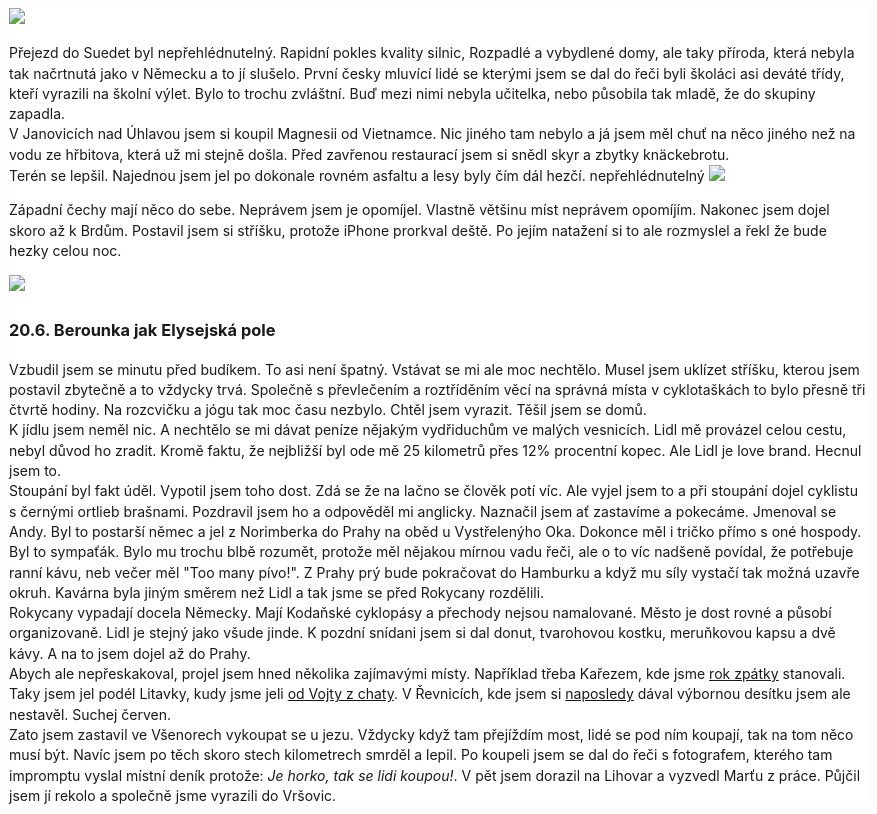 <a href="../images/2023_june/19_1.jpg" target="_blank"><img src="../images/thumbnails/2023_june/19_1.jpg"></a>

Přejezd do Suedet byl nepřehlédnutelný. Rapidní pokles kvality silnic, Rozpadlé a vybydlené domy, ale taky příroda, která nebyla tak načrtnutá jako v Německu a to jí slušelo. První česky mluvící lidé se kterými jsem se dal do řeči byli školáci asi deváté třídy, kteří vyrazili na školní výlet. Bylo to trochu zvláštní. Buď mezi nimi nebyla učitelka, nebo působila tak mladě, že do skupiny zapadla.<br>
V Janovicích nad Úhlavou jsem si koupil Magnesii od Vietnamce. Nic jiného tam nebylo a já jsem měl chuť na něco jiného než na vodu ze hřbitova, která už mi stejně došla. Před zavřenou restaurací jsem si snědl skyr a zbytky knäckebrotu.<br>
Terén se lepšil. Najednou jsem jel po dokonale rovném asfaltu a lesy byly čím dál hezčí. 
nepřehlédnutelný
<a href="../images/2023_june/19_2.jpg" target="_blank"><img src="../images/thumbnails/2023_june/19_2.jpg"></a>

Západní čechy mají něco do sebe. Neprávem jsem je opomíjel. Vlastně většinu míst neprávem opomíjím. Nakonec jsem dojel skoro až k Brdům. Postavil jsem si stříšku, protože iPhone prorkval deště. Po jejím natažení si to ale rozmyslel a řekl že bude hezky celou noc.

<a href="../images/2023_june/19_3.jpg" target="_blank"><img src="../images/thumbnails/2023_june/19_3.jpg"></a>

### 20.6. Berounka jak Elysejská pole

Vzbudil jsem se minutu před budíkem. To asi není špatný. Vstávat se mi ale moc nechtělo. Musel jsem uklízet stříšku, kterou jsem postavil zbytečně a to vždycky trvá. Společně s převlečením a roztříděním věcí na správná místa v cyklotaškách to bylo přesně tři čtvrtě hodiny. Na rozcvičku a jógu tak moc času nezbylo. Chtěl jsem vyrazit. Těšil jsem se domů.<br>
K jídlu jsem neměl nic. A nechtělo se mi dávat peníze nějakým vydřiduchům ve malých vesnicích. Lidl mě provázel celou cestu, nebyl důvod ho zradit. Kromě faktu, že nejbližší byl ode mě 25 kilometrů přes 12% procentní kopec. Ale Lidl je love brand. Hecnul jsem to.<br>
Stoupání byl fakt úděl. Vypotil jsem toho dost. Zdá se že na lačno se člověk potí víc. Ale vyjel jsem to a při stoupání dojel cyklistu s černými ortlieb brašnami. Pozdravil jsem ho a odpověděl mi anglicky. Naznačil jsem ať zastavíme a pokecáme. Jmenoval se Andy. Byl to postarší němec a jel z Norimberka do Prahy na oběd u Vystřelenýho Oka. Dokonce měl i tričko přímo s oné hospody. Byl to sympaťák. Bylo mu trochu blbě rozumět, protože měl nějakou mírnou vadu řeči, ale o to víc nadšeně povídal, že potřebuje ranní kávu, neb večer měl "Too many pívo!". Z Prahy prý bude pokračovat do Hamburku a když mu síly vystačí tak možná uzavře okruh. Kavárna byla jiným směrem než Lidl a tak jsme se před Rokycany rozdělili.<br>
Rokycany vypadají docela Německy. Mají Kodaňské cyklopásy a přechody nejsou namalované. Město je dost rovné a působí organizovaně. Lidl je stejný jako všude jinde. K pozdní snídani jsem si dal donut, tvarohovou kostku, meruňkovou kapsu a dvě kávy. A na to jsem dojel až do Prahy.<br>
Abych ale nepřeskakoval, projel jsem hned několika zajímavými místy. Například třeba Kařezem, kde jsme [rok zpátky](2022_may.md/#275-u-berouna-vlaky-zásadně-stojí) stanovali. Taky jsem jel podél Litavky, kudy jsme jeli [od Vojty z chaty](2022_october.md/#1610-zpátky-do-prahy). V Řevnicích, kde jsem si [naposledy](2023_march.md/#253-březnové-gran-fondo) dával výbornou desítku jsem ale nestavěl. Suchej červen.<br>
Zato jsem zastavil ve Všenorech vykoupat se u jezu. Vždycky když tam přejíždím most, lidé se pod ním koupají, tak na tom něco musí být. Navíc jsem po těch skoro stech kilometrech smrděl a lepil. Po koupeli jsem se dal do řeči s fotografem, kterého tam impromptu vyslal místní deník protože: *Je horko, tak se lidi koupou!*.
V pět jsem dorazil na Lihovar a vyzvedl Marťu z práce. Půjčil jsem jí rekolo a společně jsme vyrazili do Vršovic.
